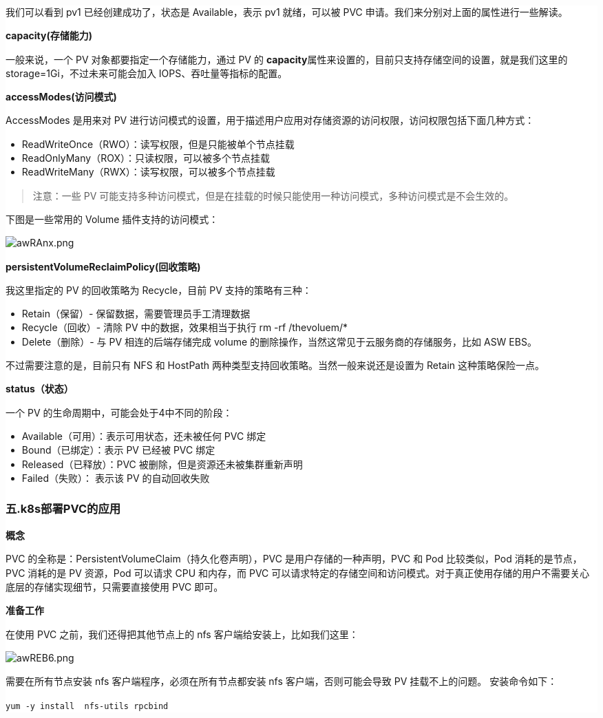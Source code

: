 我们可以看到 pv1 已经创建成功了，状态是 Available，表示 pv1 就绪，可以被 PVC 申请。我们来分别对上面的属性进行一些解读。

**capacity(存储能力)**

一般来说，一个 PV 对象都要指定一个存储能力，通过 PV 的 **capacity**属性来设置的，目前只支持存储空间的设置，就是我们这里的 storage=1Gi，不过未来可能会加入 IOPS、吞吐量等指标的配置。

**accessModes(访问模式)**

AccessModes 是用来对 PV 进行访问模式的设置，用于描述用户应用对存储资源的访问权限，访问权限包括下面几种方式：

- ReadWriteOnce（RWO）：读写权限，但是只能被单个节点挂载
- ReadOnlyMany（ROX）：只读权限，可以被多个节点挂载
- ReadWriteMany（RWX）：读写权限，可以被多个节点挂载

> 注意：一些 PV 可能支持多种访问模式，但是在挂载的时候只能使用一种访问模式，多种访问模式是不会生效的。

下图是一些常用的 Volume 插件支持的访问模式：

![awRAnx.png](https://s1.ax1x.com/2020/08/04/awRAnx.png)



**persistentVolumeReclaimPolicy(回收策略)**

我这里指定的 PV 的回收策略为 Recycle，目前 PV 支持的策略有三种：

- Retain（保留）- 保留数据，需要管理员手工清理数据
- Recycle（回收）- 清除 PV 中的数据，效果相当于执行 rm -rf /thevoluem/*
- Delete（删除）- 与 PV 相连的后端存储完成 volume 的删除操作，当然这常见于云服务商的存储服务，比如 ASW EBS。

不过需要注意的是，目前只有 NFS 和 HostPath 两种类型支持回收策略。当然一般来说还是设置为 Retain 这种策略保险一点。

**status（状态）**

一个 PV 的生命周期中，可能会处于4中不同的阶段：

- Available（可用）：表示可用状态，还未被任何 PVC 绑定
- Bound（已绑定）：表示 PV 已经被 PVC 绑定
- Released（已释放）：PVC 被删除，但是资源还未被集群重新声明
- Failed（失败）： 表示该 PV 的自动回收失败



### **五.k8s部署PVC的应用**

**概念**

PVC 的全称是：PersistentVolumeClaim（持久化卷声明），PVC 是用户存储的一种声明，PVC 和 Pod 比较类似，Pod 消耗的是节点，PVC 消耗的是 PV 资源，Pod 可以请求 CPU 和内存，而 PVC 可以请求特定的存储空间和访问模式。对于真正使用存储的用户不需要关心底层的存储实现细节，只需要直接使用 PVC 即可。

**准备工作**

在使用 PVC 之前，我们还得把其他节点上的 nfs 客户端给安装上，比如我们这里：

![awREB6.png](https://s1.ax1x.com/2020/08/04/awREB6.png)

需要在所有节点安装 nfs 客户端程序，必须在所有节点都安装 nfs 客户端，否则可能会导致 PV 挂载不上的问题。
安装命令如下：

```
yum -y install  nfs-utils rpcbind
```
